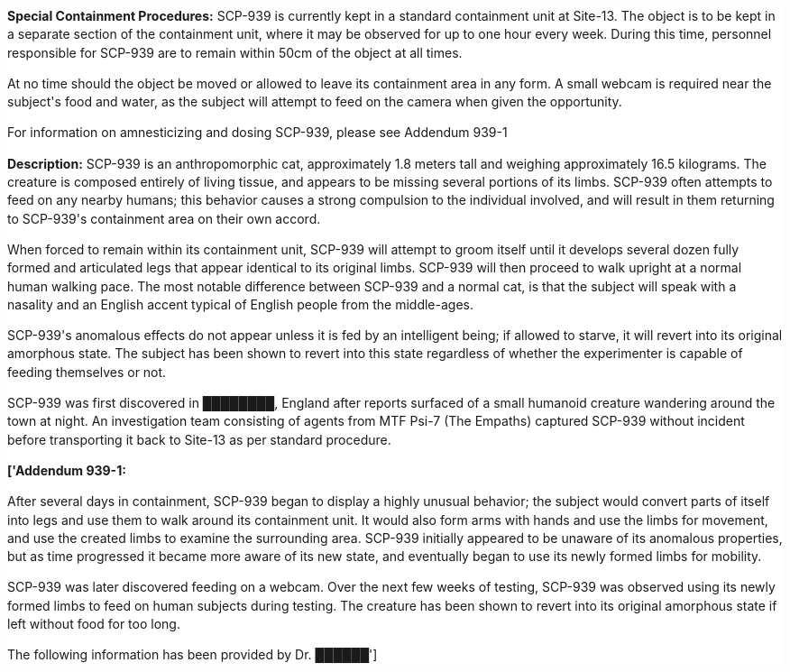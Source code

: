 <p><strong>Special Containment Procedures:</strong> SCP-939 is currently kept in a standard containment unit at Site-13. The object is to be kept in a separate section of the containment unit, where it may be observed for up to one hour every week. During this time, personnel responsible for SCP-939 are to remain within 50cm of the object at all times.</p><p>At no time should the object be moved or allowed to leave its containment area in any form. A small webcam is required near the subject's food and water, as the subject will attempt to feed on the camera when given the opportunity.</p><p>For information on amnesticizing and dosing SCP-939, please see Addendum 939-1</p>
<p><strong>Description:</strong> SCP-939 is an anthropomorphic cat, approximately 1.8 meters tall and weighing approximately 16.5 kilograms. The creature is composed entirely of living tissue, and appears to be missing several portions of its limbs. SCP-939 often attempts to feed on any nearby humans; this behavior causes a strong compulsion to the individual involved, and will result in them returning to SCP-939's containment area on their own accord.</p><p>When forced to remain within its containment unit, SCP-939 will attempt to groom itself until it develops several dozen fully formed and articulated legs that appear identical to its original limbs. SCP-939 will then proceed to walk upright at a normal human walking pace. The most notable difference between SCP-939 and a normal cat, is that the subject will speak with a nasality and an English accent typical of English people from the middle-ages.</p><p>SCP-939's anomalous effects do not appear unless it is fed by an intelligent being; if allowed to starve, it will revert into its original amorphous state. The subject has been shown to revert into this state regardless of whether the experimenter is capable of feeding themselves or not.</p><p>SCP-939 was first discovered in ████████, England after reports surfaced of a small humanoid creature wandering around the town at night. An investigation team consisting of agents from MTF Psi-7 (The Empaths) captured SCP-939 without incident before transporting it back to Site-13 as per standard procedure.</p>
<p> <strong>['Addendum 939-1:</strong></p><p>After several days in containment, SCP-939 began to display a highly unusual behavior; the subject would convert parts of itself into legs and use them to walk around its containment unit. It would also form arms with hands and use the limbs for movement, and use the created limbs to examine the surrounding area. SCP-939 initially appeared to be unaware of its anomalous properties, but as time progressed it became more aware of its new state, and eventually began to use its newly formed limbs for mobility.</p><p>SCP-939 was later discovered feeding on a webcam. Over the next few weeks of testing, SCP-939 was observed using its newly formed limbs to feed on human subjects during testing. The creature has been shown to revert into its original amorphous state if left without food for too long.</p><p>The following information has been provided by Dr. ██████']</p>

<div class="footer-wikiwalk-nav">
<div style="text-align: center;">
</div>
</div>
</div>
</div>
</div>